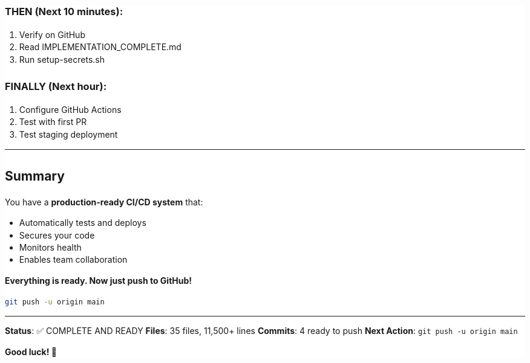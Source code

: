 ### THEN (Next 10 minutes):
1. Verify on GitHub
2. Read IMPLEMENTATION_COMPLETE.md
3. Run setup-secrets.sh

### FINALLY (Next hour):
1. Configure GitHub Actions
2. Test with first PR
3. Test staging deployment

---

## Summary

You have a **production-ready CI/CD system** that:
- Automatically tests and deploys
- Secures your code
- Monitors health
- Enables team collaboration

**Everything is ready. Now just push to GitHub!**

```bash
git push -u origin main
```

---

**Status**: ✅ COMPLETE AND READY
**Files**: 35 files, 11,500+ lines
**Commits**: 4 ready to push
**Next Action**: `git push -u origin main`

**Good luck! 🚀**

